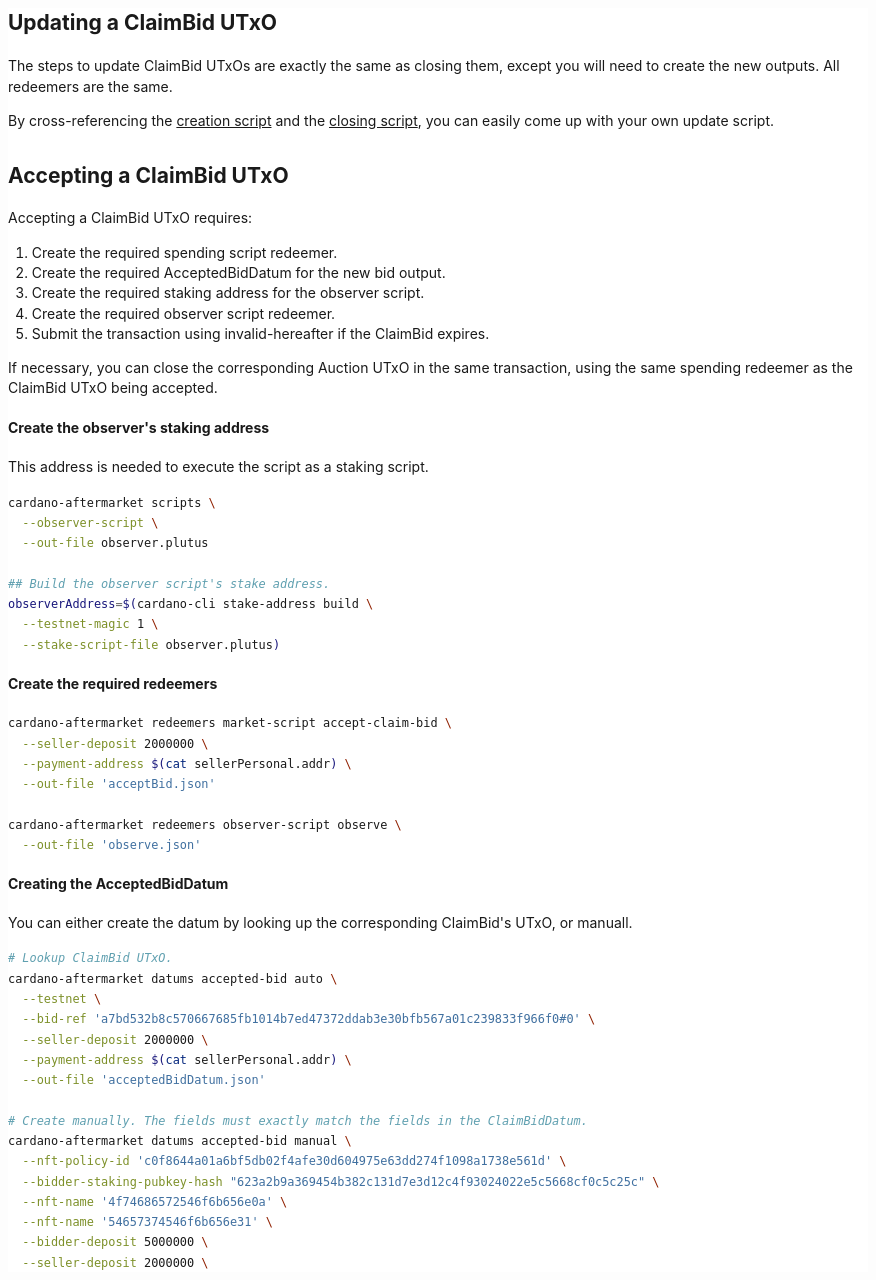 ## Updating a ClaimBid UTxO

The steps to update ClaimBid UTxOs are exactly the same as closing them, except you will need to
create the new outputs. All redeemers are the same.

By cross-referencing the [creation script](scripts/local-node/create-claim-bid.sh) and the [closing
script](scripts/local-node/close-bid.sh), you can easily come up with your own update script.

## Accepting a ClaimBid UTxO

Accepting a ClaimBid UTxO requires:

1. Create the required spending script redeemer.
4. Create the required AcceptedBidDatum for the new bid output.
5. Create the required staking address for the observer script.
6. Create the required observer script redeemer.
7. Submit the transaction using invalid-hereafter if the ClaimBid expires.

If necessary, you can close the corresponding Auction UTxO in the same transaction, using the same
spending redeemer as the ClaimBid UTxO being accepted.

#### Create the observer's staking address
This address is needed to execute the script as a staking script.

```bash
cardano-aftermarket scripts \
  --observer-script \
  --out-file observer.plutus

## Build the observer script's stake address.
observerAddress=$(cardano-cli stake-address build \
  --testnet-magic 1 \
  --stake-script-file observer.plutus)
```

#### Create the required redeemers
```bash
cardano-aftermarket redeemers market-script accept-claim-bid \
  --seller-deposit 2000000 \
  --payment-address $(cat sellerPersonal.addr) \
  --out-file 'acceptBid.json'

cardano-aftermarket redeemers observer-script observe \
  --out-file 'observe.json'
```

#### Creating the AcceptedBidDatum

You can either create the datum by looking up the corresponding ClaimBid's UTxO, or manuall.

```bash
# Lookup ClaimBid UTxO.
cardano-aftermarket datums accepted-bid auto \
  --testnet \
  --bid-ref 'a7bd532b8c570667685fb1014b7ed47372ddab3e30bfb567a01c239833f966f0#0' \
  --seller-deposit 2000000 \
  --payment-address $(cat sellerPersonal.addr) \
  --out-file 'acceptedBidDatum.json'

# Create manually. The fields must exactly match the fields in the ClaimBidDatum.
cardano-aftermarket datums accepted-bid manual \
  --nft-policy-id 'c0f8644a01a6bf5db02f4afe30d604975e63dd274f1098a1738e561d' \
  --bidder-staking-pubkey-hash "623a2b9a369454b382c131d7e3d12c4f93024022e5c5668cf0c5c25c" \
  --nft-name '4f74686572546f6b656e0a' \
  --nft-name '54657374546f6b656e31' \
  --bidder-deposit 5000000 \
  --seller-deposit 2000000 \
```
